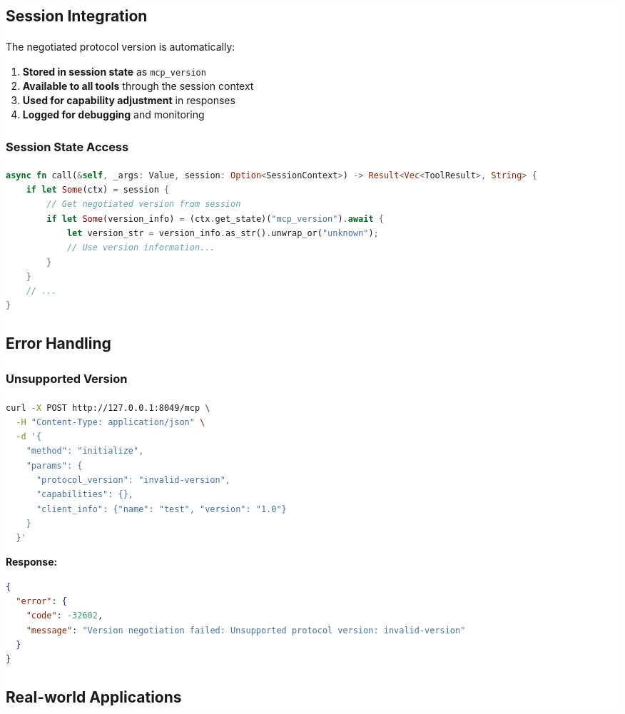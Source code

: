 ## Session Integration

The negotiated protocol version is automatically:

1. **Stored in session state** as `mcp_version`
2. **Available to all tools** through the session context
3. **Used for capability adjustment** in responses
4. **Logged for debugging** and monitoring

### Session State Access

```rust
async fn call(&self, _args: Value, session: Option<SessionContext>) -> Result<Vec<ToolResult>, String> {
    if let Some(ctx) = session {
        // Get negotiated version from session
        if let Some(version_info) = (ctx.get_state)("mcp_version").await {
            let version_str = version_info.as_str().unwrap_or("unknown");
            // Use version information...
        }
    }
    // ...
}
```

## Error Handling

### Unsupported Version

```bash
curl -X POST http://127.0.0.1:8049/mcp \
  -H "Content-Type: application/json" \
  -d '{
    "method": "initialize",
    "params": {
      "protocol_version": "invalid-version",
      "capabilities": {},
      "client_info": {"name": "test", "version": "1.0"}
    }
  }'
```

**Response:**
```json
{
  "error": {
    "code": -32602,
    "message": "Version negotiation failed: Unsupported protocol version: invalid-version"
  }
}
```

## Real-world Applications
